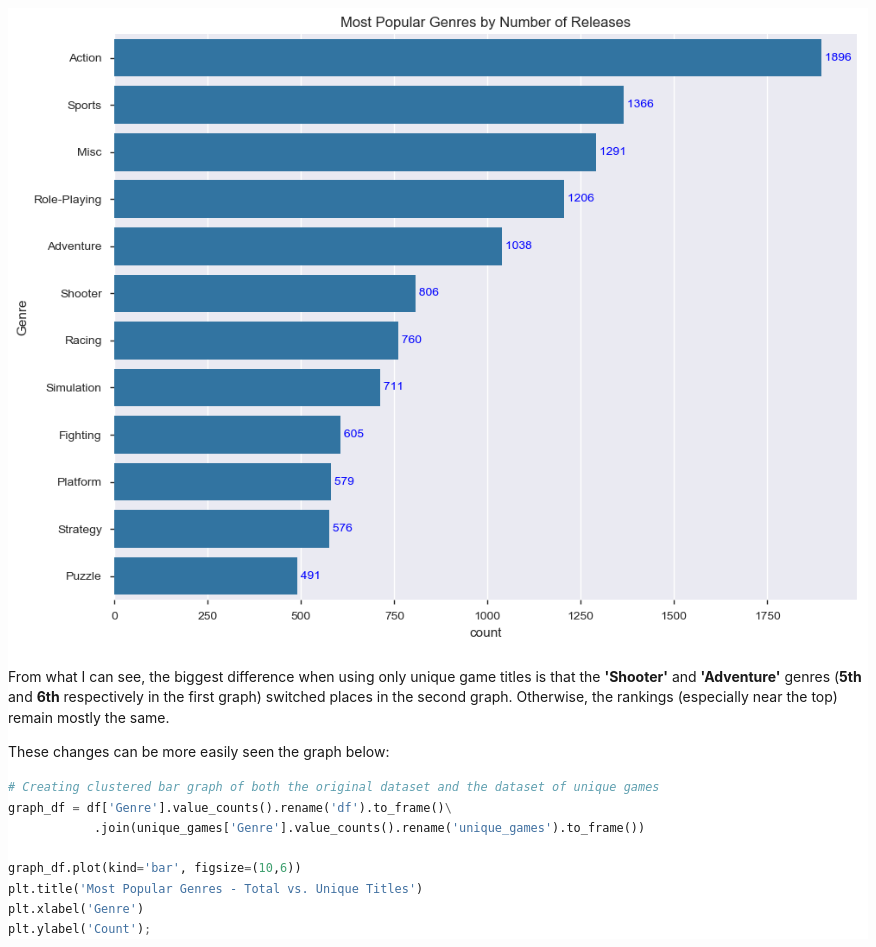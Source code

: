 
![](Analysis_Images/output_91_0.png)


From what I can see, the biggest difference when using only unique game titles is that the **'Shooter'** and **'Adventure'** genres (**5th** and **6th** respectively in the first graph) switched places in the second graph. Otherwise, the rankings (especially near the top) remain mostly the same.

These changes can be more easily seen the graph below:


```python
# Creating clustered bar graph of both the original dataset and the dataset of unique games
graph_df = df['Genre'].value_counts().rename('df').to_frame()\
            .join(unique_games['Genre'].value_counts().rename('unique_games').to_frame())

graph_df.plot(kind='bar', figsize=(10,6))
plt.title('Most Popular Genres - Total vs. Unique Titles')
plt.xlabel('Genre')
plt.ylabel('Count');
```
